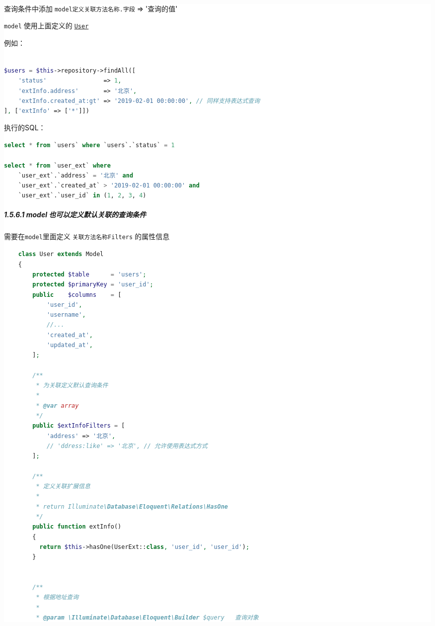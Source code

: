 查询条件中添加 `model定义关联方法名称.字段` => '查询的值'

`model` 使用上面定义的 [`User`](#152-使用-model-的-scope-查询)

例如：

```php

$users = $this->repository->findAll([
    'status'                => 1,
    'extInfo.address'       => '北京',
    'extInfo.created_at:gt' => '2019-02-01 00:00:00', // 同样支持表达式查询
], ['extInfo' => ['*']])

```
执行的SQL：
```sql
select * from `users` where `users`.`status` = 1

select * from `user_ext` where 
    `user_ext`.`address` = '北京' and 
    `user_ext`.`created_at` > '2019-02-01 00:00:00' and 
    `user_ext`.`user_id` in (1, 2, 3, 4)
```

##### 1.5.6.1 model 也可以定义默认关联的查询条件

需要在`model`里面定义 `关联方法名称Filters` 的属性信息

```php
    class User extends Model
    {
        protected $table      = 'users';
        protected $primaryKey = 'user_id';
        public    $columns    = [
            'user_id',
            'username',
            //...
            'created_at',
            'updated_at',
        ];
        
        /**
         * 为关联定义默认查询条件
         *
         * @var array
         */
        public $extInfoFilters = [
            'address' => '北京', 
            // 'ddress:like' => '北京', // 允许使用表达式方式
        ];
     
        /**
         * 定义关联扩展信息
         * 
         * return Illuminate\Database\Eloquent\Relations\HasOne
         */
        public function extInfo()
        {
          return $this->hasOne(UserExt::class, 'user_id', 'user_id');
        }
     
    
        /**
         * 根据地址查询
         *
         * @param \Illuminate\Database\Eloquent\Builder $query   查询对象
```